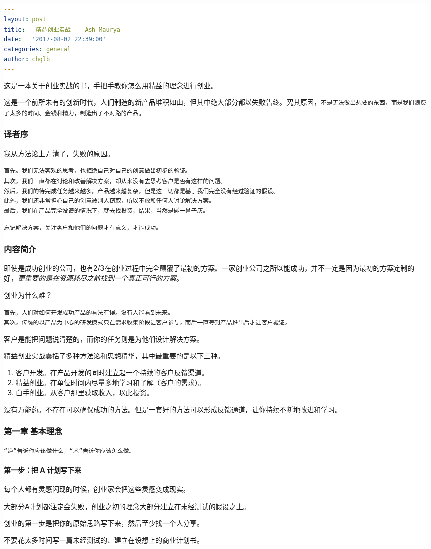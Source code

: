 ```yaml
---
layout: post
title:   精益创业实战 -- Ash Maurya
date:   '2017-08-02 22:39:00'
categories: general
author: chqlb
---
```


这是一本关于创业实战的书，手把手教你怎么用精益的理念进行创业。

这是一个前所未有的创新时代，人们制造的新产品堆积如山，但其中绝大部分都以失败告终。究其原因，`不是无法做出想要的东西，而是我们浪费了太多的时间、金钱和精力，制造出了不对路的产品`。

### 译者序

我从方法论上弄清了，失败的原因。

	首先。我们无法客观的思考，也拒绝自己对自己的创意做出初步的验证。
	其次，我们一直都在讨论和改善解决方案，却从来没有去思考客户是否有这样的问题。
	然后，我们的待完成任务越来越多，产品越来越复杂，但是这一切都是基于我们完全没有经过验证的假设。
	此外，我们还非常担心自己的创意被别人窃取，所以不敢和任何人讨论解决方案。
	最后，我们在产品完全没谱的情况下，就去找投资，结果，当然是碰一鼻子灰。

`忘记解决方案，关注客户和他们的问题才有意义，才能成功。`

### 内容简介
即使是成功创业的公司，也有2/3在创业过程中完全颠覆了最初的方案。一家创业公司之所以能成功，并不一定是因为最初的方案定制的好，*更重要的是在资源耗尽之前找到一个真正可行的方案*。

创业为什么难？

	首先，人们对如何开发成功产品的看法有误。没有人能看到未来。
	其次，传统的以产品为中心的研发模式只在需求收集阶段让客户参与，而后一直等到产品推出后才让客户验证。
	
客户是能把问题说清楚的，而你的任务则是为他们设计解决方案。

精益创业实战囊括了多种方法论和思想精华，其中最重要的是以下三种。

1. 客户开发。在产品开发的同时建立起一个持续的客户反馈渠道。
2. 精益创业。在单位时间内尽量多地学习和了解（客户的需求）。
3. 白手创业。从客户那里获取收入，以此投资。

没有万能药。不存在可以确保成功的方法。但是一套好的方法可以形成反馈通道，让你持续不断地改进和学习。

### 第一章 基本理念

`“道”告诉你应该做什么，“术”告诉你应该怎么做。`

#### 第一步：把 A 计划写下来
每个人都有灵感闪现的时候，创业家会把这些灵感变成现实。

大部分A计划都注定会失败，创业之初的理念大部分建立在未经测试的假设之上。

创业的第一步是把你的原始思路写下来，然后至少找一个人分享。

不要花太多时间写一篇未经测试的、建立在设想上的商业计划书。
